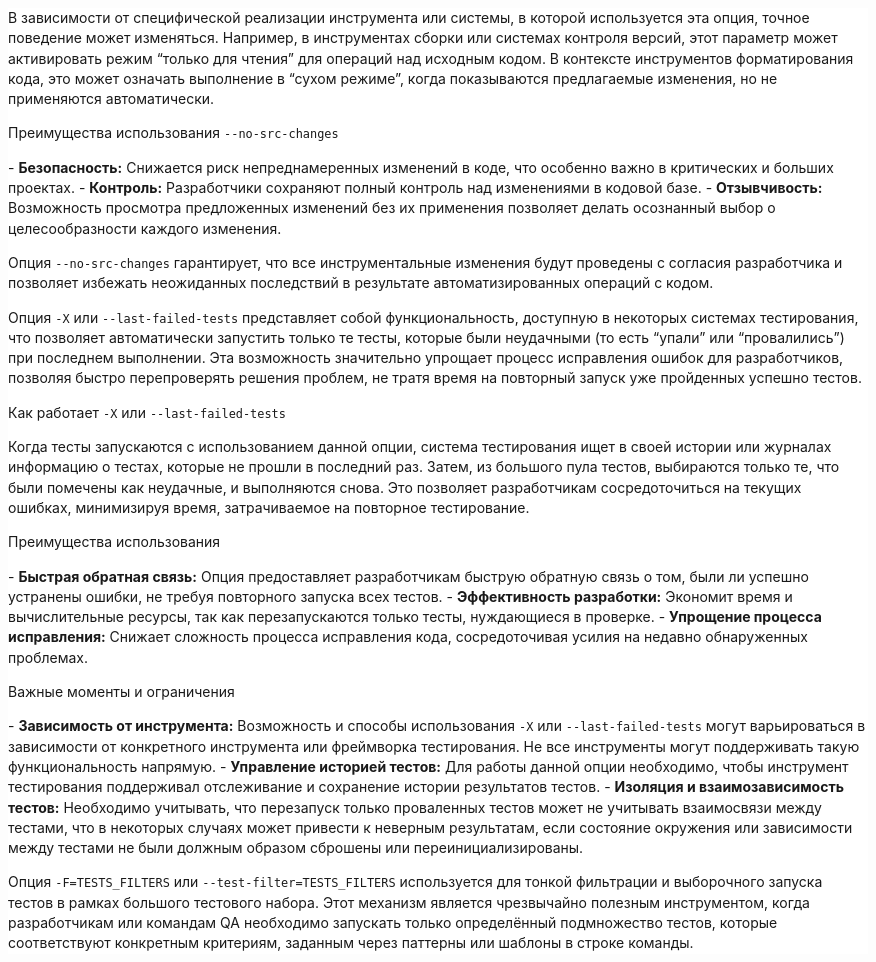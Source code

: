 В зависимости от специфической реализации инструмента или системы, в которой используется эта опция, точное поведение может изменяться. Например, в инструментах сборки или системах контроля версий, этот параметр может активировать режим “только для чтения” для операций над исходным кодом. В контексте инструментов форматирования кода, это может означать выполнение в “сухом режиме”, когда показываются предлагаемые изменения, но не применяются автоматически.

Преимущества использования `--no-src-changes`

\- **Безопасность:** Снижается риск непреднамеренных изменений в коде, что особенно важно в критических и больших проектах.
\- **Контроль:** Разработчики сохраняют полный контроль над изменениями в кодовой базе.
\- **Отзывчивость:** Возможность просмотра предложенных изменений без их применения позволяет делать осознанный выбор о целесообразности каждого изменения.


Опция `--no-src-changes` гарантирует, что все инструментальные изменения будут проведены с согласия разработчика и позволяет избежать неожиданных последствий в результате автоматизированных операций с кодом.

Опция `-X` или `--last-failed-tests` представляет собой функциональность, доступную в некоторых системах тестирования, что позволяет автоматически запустить только те тесты, которые были неудачными (то есть “упали” или “провалились”) при последнем выполнении. Эта возможность значительно упрощает процесс исправления ошибок для разработчиков, позволяя быстро перепроверять решения проблем, не тратя время на повторный запуск уже пройденных успешно тестов.

Как работает `-X` или `--last-failed-tests`

Когда тесты запускаются с использованием данной опции, система тестирования ищет в своей истории или журналах информацию о тестах, которые не прошли в последний раз. Затем, из большого пула тестов, выбираются только те, что были помечены как неудачные, и выполняются снова. Это позволяет разработчикам сосредоточиться на текущих ошибках, минимизируя время, затрачиваемое на повторное тестирование.

Преимущества использования

\- **Быстрая обратная связь:** Опция предоставляет разработчикам быструю обратную связь о том, были ли успешно устранены ошибки, не требуя повторного запуска всех тестов.
\- **Эффективность разработки:** Экономит время и вычислительные ресурсы, так как перезапускаются только тесты, нуждающиеся в проверке.
\- **Упрощение процесса исправления:** Снижает сложность процесса исправления кода, сосредоточивая усилия на недавно обнаруженных проблемах.

Важные моменты и ограничения

\- **Зависимость от инструмента:** Возможность и способы использования `-X` или `--last-failed-tests` могут варьироваться в зависимости от конкретного инструмента или фреймворка тестирования. Не все инструменты могут поддерживать такую функциональность напрямую.
\- **Управление историей тестов:** Для работы данной опции необходимо, чтобы инструмент тестирования поддерживал отслеживание и сохранение истории результатов тестов.
\- **Изоляция и взаимозависимость тестов:** Необходимо учитывать, что перезапуск только проваленных тестов может не учитывать взаимосвязи между тестами, что в некоторых случаях может привести к неверным результатам, если состояние окружения или зависимости между тестами не были должным образом сброшены или переинициализированы.

Опция `-F=TESTS_FILTERS` или `--test-filter=TESTS_FILTERS` используется для тонкой фильтрации и выборочного запуска тестов в рамках большого тестового набора. Этот механизм является чрезвычайно полезным инструментом, когда разработчикам или командам QA необходимо запускать только определённый подмножество тестов, которые соответствуют конкретным критериям, заданным через паттерны или шаблоны в строке команды.

